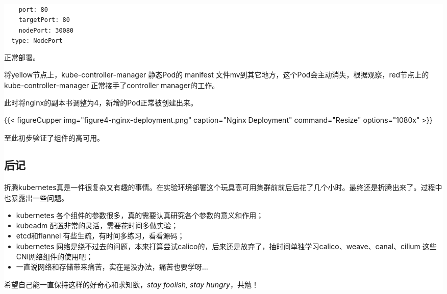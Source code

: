 ```
    port: 80
    targetPort: 80
    nodePort: 30080
  type: NodePort
```

正常部署。

将yellow节点上，kube-controller-manager 静态Pod的 manifest 文件mv到其它地方，这个Pod会主动消失，根据观察，red节点上的 kube-controller-manager 正常接手了controller manager的工作。

此时将nginx的副本书调整为4，新增的Pod正常被创建出来。

{{< figureCupper
img="figure4-nginx-deployment.png"
caption="Nginx Deployment"
command="Resize"
options="1080x" >}}

至此初步验证了组件的高可用。


## 后记

折腾kubernetes真是一件很复杂又有趣的事情。在实验环境部署这个玩具高可用集群前前后后花了几个小时。最终还是折腾出来了。过程中也暴露出一些问题。

* kubernetes 各个组件的参数很多，真的需要认真研究各个参数的意义和作用；
* kubeadm 配置非常的灵活，需要花时间多做实验；
* etcd和flannel 有些生疏，有时间多练习，看看源码；
* kubernetes 网络是绕不过去的问题，本来打算尝试calico的，后来还是放弃了，抽时间单独学习calico、weave、canal、cilium 这些CNI网络组件的使用吧；
* 一直说网络和存储带来痛苦，实在是没办法，痛苦也要学呀... 

希望自己能一直保持这样的好奇心和求知欲，*stay foolish, stay hungry*，共勉！





